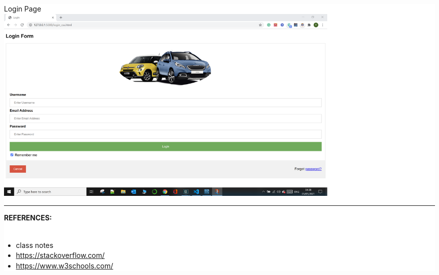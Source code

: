 
Login Page
<br/> 
<img src="loginpage.png" alt="loginpage" width="75%" height="75%" ><br/> 

----
**REFERENCES:** <br/> <br/>
* class notes
* https://stackoverflow.com/ 
* https://www.w3schools.com/
